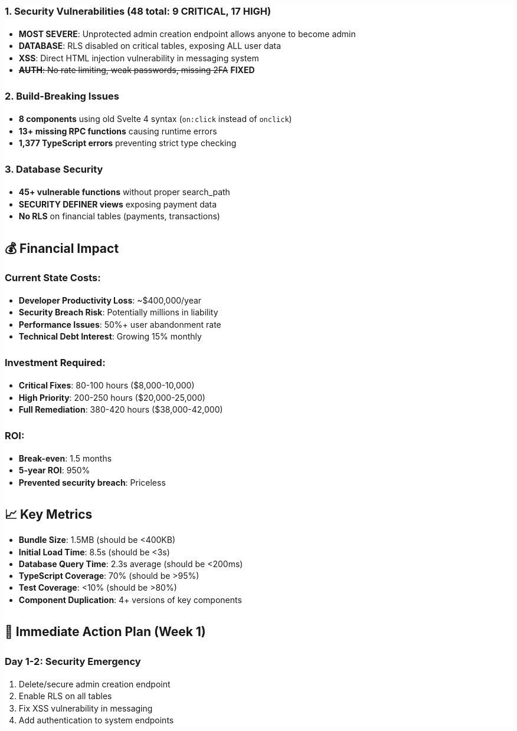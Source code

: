 ### 1. **Security Vulnerabilities** (48 total: 9 CRITICAL, 17 HIGH)
- **MOST SEVERE**: Unprotected admin creation endpoint allows anyone to become admin
- **DATABASE**: RLS disabled on critical tables, exposing ALL user data
- **XSS**: Direct HTML injection vulnerability in messaging system
- ~~**AUTH**: No rate limiting, weak passwords, missing 2FA~~ **FIXED**

### 2. **Build-Breaking Issues**
- **8 components** using old Svelte 4 syntax (`on:click` instead of `onclick`)
- **13+ missing RPC functions** causing runtime errors
- **1,377 TypeScript errors** preventing strict type checking

### 3. **Database Security**
- **45+ vulnerable functions** without proper search_path
- **SECURITY DEFINER views** exposing payment data
- **No RLS** on financial tables (payments, transactions)

## 💰 Financial Impact

### Current State Costs:
- **Developer Productivity Loss**: ~$400,000/year
- **Security Breach Risk**: Potentially millions in liability
- **Performance Issues**: 50%+ user abandonment rate
- **Technical Debt Interest**: Growing 15% monthly

### Investment Required:
- **Critical Fixes**: 80-100 hours ($8,000-10,000)
- **High Priority**: 200-250 hours ($20,000-25,000)
- **Full Remediation**: 380-420 hours ($38,000-42,000)

### ROI:
- **Break-even**: 1.5 months
- **5-year ROI**: 950%
- **Prevented security breach**: Priceless

## 📈 Key Metrics

- **Bundle Size**: 1.5MB (should be <400KB)
- **Initial Load Time**: 8.5s (should be <3s)
- **Database Query Time**: 2.3s average (should be <200ms)
- **TypeScript Coverage**: 70% (should be >95%)
- **Test Coverage**: <10% (should be >80%)
- **Component Duplication**: 4+ versions of key components

## 🎯 Immediate Action Plan (Week 1)

### Day 1-2: Security Emergency
1. Delete/secure admin creation endpoint
2. Enable RLS on all tables
3. Fix XSS vulnerability in messaging
4. Add authentication to system endpoints
